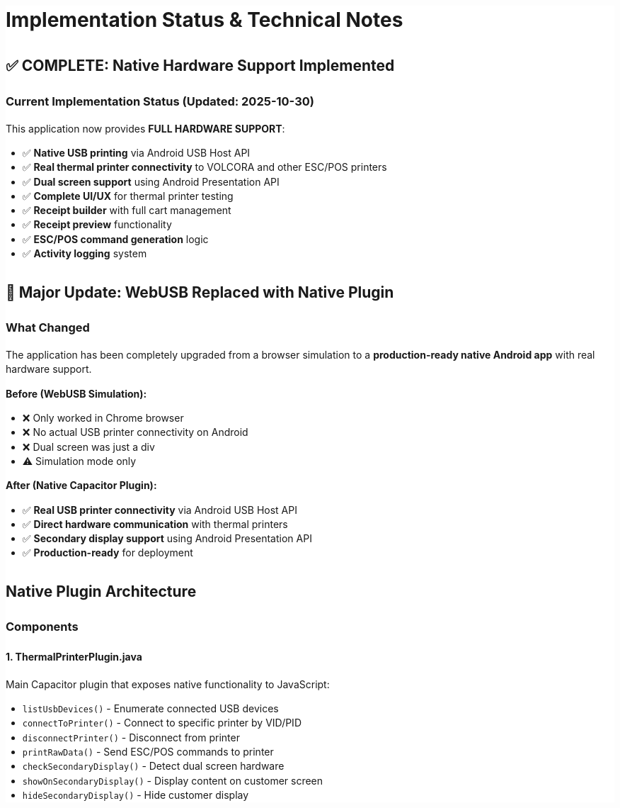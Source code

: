 # Implementation Status & Technical Notes

## ✅ COMPLETE: Native Hardware Support Implemented

### Current Implementation Status (Updated: 2025-10-30)

This application now provides **FULL HARDWARE SUPPORT**:
- ✅ **Native USB printing** via Android USB Host API
- ✅ **Real thermal printer connectivity** to VOLCORA and other ESC/POS printers
- ✅ **Dual screen support** using Android Presentation API
- ✅ **Complete UI/UX** for thermal printer testing
- ✅ **Receipt builder** with full cart management
- ✅ **Receipt preview** functionality
- ✅ **ESC/POS command generation** logic
- ✅ **Activity logging** system

## 🎉 Major Update: WebUSB Replaced with Native Plugin

### What Changed

The application has been completely upgraded from a browser simulation to a **production-ready native Android app** with real hardware support.

**Before (WebUSB Simulation):**
- ❌ Only worked in Chrome browser
- ❌ No actual USB printer connectivity on Android
- ❌ Dual screen was just a div
- ⚠️ Simulation mode only

**After (Native Capacitor Plugin):**
- ✅ **Real USB printer connectivity** via Android USB Host API
- ✅ **Direct hardware communication** with thermal printers
- ✅ **Secondary display support** using Android Presentation API
- ✅ **Production-ready** for deployment

## Native Plugin Architecture

### Components

#### 1. ThermalPrinterPlugin.java
Main Capacitor plugin that exposes native functionality to JavaScript:
- `listUsbDevices()` - Enumerate connected USB devices
- `connectToPrinter()` - Connect to specific printer by VID/PID
- `disconnectPrinter()` - Disconnect from printer
- `printRawData()` - Send ESC/POS commands to printer
- `checkSecondaryDisplay()` - Detect dual screen hardware
- `showOnSecondaryDisplay()` - Display content on customer screen
- `hideSecondaryDisplay()` - Hide customer display
